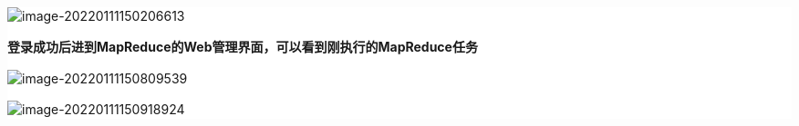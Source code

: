 ![image-20220111150206613](https://gitee.com/cpicture/picture-1/raw/master/202201111502703.png)

 **登录成功后进到MapReduce的Web管理界面，可以看到刚执行的MapReduce任务**

![image-20220111150809539](https://gitee.com/cpicture/picture-1/raw/master/202201111508604.png)

![image-20220111150918924](https://gitee.com/cpicture/picture-1/raw/master/202201111509023.png)

